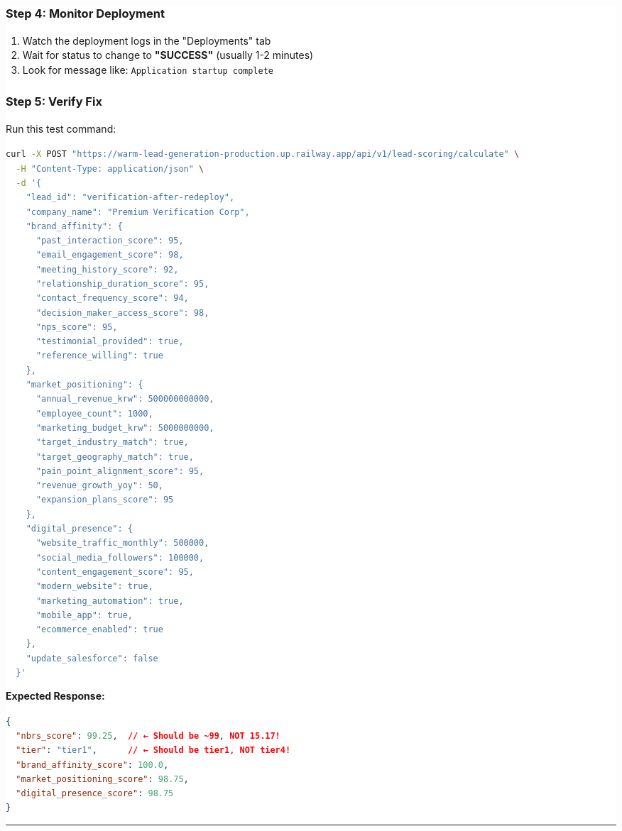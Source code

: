 ### Step 4: Monitor Deployment

1. Watch the deployment logs in the "Deployments" tab
2. Wait for status to change to **"SUCCESS"** (usually 1-2 minutes)
3. Look for message like: `Application startup complete`

### Step 5: Verify Fix

Run this test command:

```bash
curl -X POST "https://warm-lead-generation-production.up.railway.app/api/v1/lead-scoring/calculate" \
  -H "Content-Type: application/json" \
  -d '{
    "lead_id": "verification-after-redeploy",
    "company_name": "Premium Verification Corp",
    "brand_affinity": {
      "past_interaction_score": 95,
      "email_engagement_score": 98,
      "meeting_history_score": 92,
      "relationship_duration_score": 95,
      "contact_frequency_score": 94,
      "decision_maker_access_score": 98,
      "nps_score": 95,
      "testimonial_provided": true,
      "reference_willing": true
    },
    "market_positioning": {
      "annual_revenue_krw": 500000000000,
      "employee_count": 1000,
      "marketing_budget_krw": 5000000000,
      "target_industry_match": true,
      "target_geography_match": true,
      "pain_point_alignment_score": 95,
      "revenue_growth_yoy": 50,
      "expansion_plans_score": 95
    },
    "digital_presence": {
      "website_traffic_monthly": 500000,
      "social_media_followers": 100000,
      "content_engagement_score": 95,
      "modern_website": true,
      "marketing_automation": true,
      "mobile_app": true,
      "ecommerce_enabled": true
    },
    "update_salesforce": false
  }'
```

**Expected Response:**
```json
{
  "nbrs_score": 99.25,  // ← Should be ~99, NOT 15.17!
  "tier": "tier1",      // ← Should be tier1, NOT tier4!
  "brand_affinity_score": 100.0,
  "market_positioning_score": 98.75,
  "digital_presence_score": 98.75
}
```

---